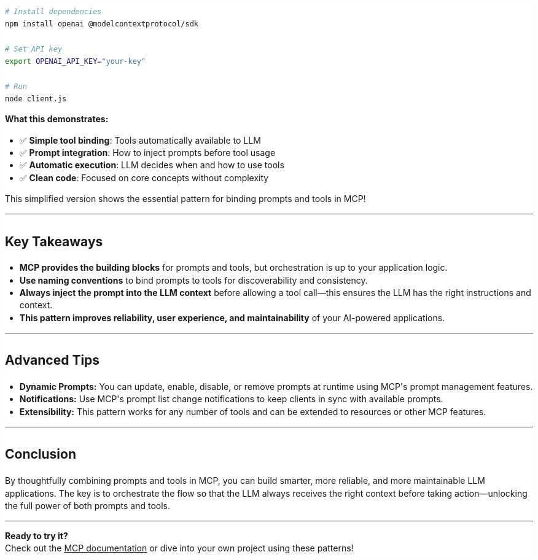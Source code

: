 ```bash
# Install dependencies
npm install openai @modelcontextprotocol/sdk

# Set API key
export OPENAI_API_KEY="your-key"

# Run
node client.js
```

**What this demonstrates:**

- ✅ **Simple tool binding**: Tools automatically available to LLM
- ✅ **Prompt integration**: How to inject prompts before tool usage
- ✅ **Automatic execution**: LLM decides when and how to use tools
- ✅ **Clean code**: Focused on core concepts without complexity

This simplified version shows the essential pattern for binding prompts and tools in MCP!

---

## Key Takeaways

- **MCP provides the building blocks** for prompts and tools, but orchestration is up to your application logic.
- **Use naming conventions** to bind prompts to tools for discoverability and consistency.
- **Always inject the prompt into the LLM context** before allowing a tool call—this ensures the LLM has the right instructions and context.
- **This pattern improves reliability, user experience, and maintainability** of your AI-powered applications.

---

## Advanced Tips

- **Dynamic Prompts:** You can update, enable, disable, or remove prompts at runtime using MCP's prompt management features.
- **Notifications:** Use MCP's prompt list change notifications to keep clients in sync with available prompts.
- **Extensibility:** This pattern works for any number of tools and can be extended to resources or other MCP features.

---

## Conclusion

By thoughtfully combining prompts and tools in MCP, you can build smarter, more reliable, and more maintainable LLM applications. The key is to orchestrate the flow so that the LLM always receives the right context before taking action—unlocking the full power of both prompts and tools.

---

**Ready to try it?**  
Check out the [MCP documentation](#) or dive into your own project using these patterns!
